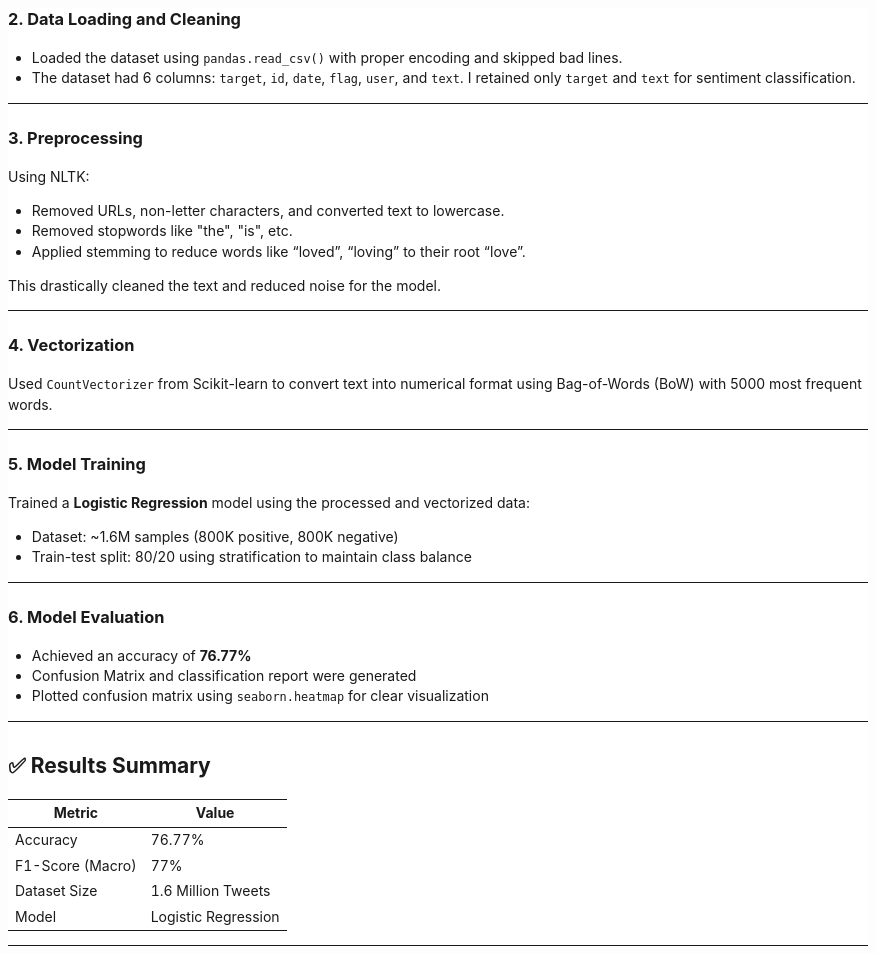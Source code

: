 
### 2. **Data Loading and Cleaning**
- Loaded the dataset using `pandas.read_csv()` with proper encoding and skipped bad lines.
- The dataset had 6 columns: `target`, `id`, `date`, `flag`, `user`, and `text`. I retained only `target` and `text` for sentiment classification.

---

### 3. **Preprocessing**
Using NLTK:
- Removed URLs, non-letter characters, and converted text to lowercase.
- Removed stopwords like "the", "is", etc.
- Applied stemming to reduce words like “loved”, “loving” to their root “love”.

This drastically cleaned the text and reduced noise for the model.

---

### 4. **Vectorization**
Used `CountVectorizer` from Scikit-learn to convert text into numerical format using Bag-of-Words (BoW) with 5000 most frequent words.

---

### 5. **Model Training**
Trained a **Logistic Regression** model using the processed and vectorized data:
- Dataset: ~1.6M samples (800K positive, 800K negative)
- Train-test split: 80/20 using stratification to maintain class balance

---

### 6. **Model Evaluation**
- Achieved an accuracy of **76.77%**
- Confusion Matrix and classification report were generated
- Plotted confusion matrix using `seaborn.heatmap` for clear visualization

---

## ✅ Results Summary

| Metric          | Value         |
|----------------|---------------|
| Accuracy        | 76.77%        |
| F1-Score (Macro)| 77%           |
| Dataset Size    | 1.6 Million Tweets |
| Model           | Logistic Regression |

---
